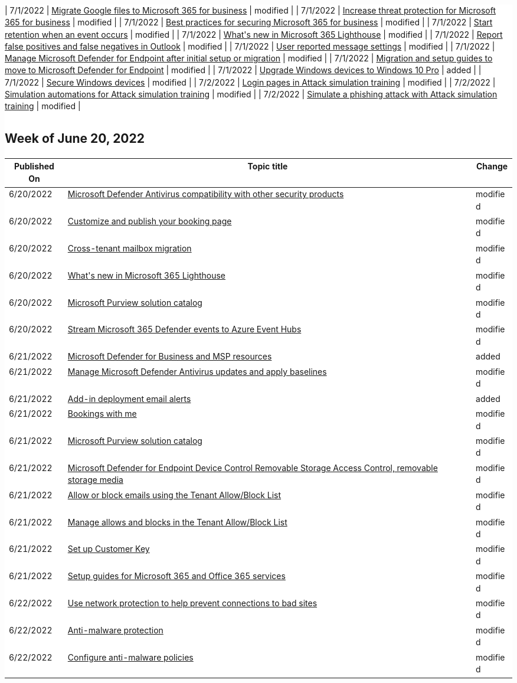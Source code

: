 | 7/1/2022 | [Migrate Google files to Microsoft 365 for business](/microsoft-365/admin/moveto-microsoft-365/migrate-files-migration-manager?view=o365-worldwide) | modified |
| 7/1/2022 | [Increase threat protection for Microsoft 365 for business](/microsoft-365/admin/security-and-compliance/increase-threat-protection?view=o365-21vianet) | modified |
| 7/1/2022 | [Best practices for securing Microsoft 365 for business](/microsoft-365/admin/security-and-compliance/secure-your-business-data?view=o365-21vianet) | modified |
| 7/1/2022 | [Start retention when an event occurs](/microsoft-365/compliance/event-driven-retention?view=o365-21vianet) | modified |
| 7/1/2022 | [What's new in Microsoft 365 Lighthouse](/microsoft-365/lighthouse/m365-lighthouse-whats-new?view=o365-21vianet) | modified |
| 7/1/2022 | [Report false positives and false negatives in Outlook](/microsoft-365/security/office-365-security/report-false-positives-and-false-negatives?view=o365-21vianet) | modified |
| 7/1/2022 | [User reported message settings](/microsoft-365/security/office-365-security/user-submission?view=o365-21vianet) | modified |
| 7/1/2022 | [Manage Microsoft Defender for Endpoint after initial setup or migration](/microsoft-365/security/defender-endpoint/manage-mde-post-migration?view=o365-21vianet) | modified |
| 7/1/2022 | [Migration and setup guides to move to Microsoft Defender for Endpoint](/microsoft-365/security/defender-endpoint/migration-guides?view=o365-21vianet) | modified |
| 7/1/2022 | [Upgrade Windows devices to Windows 10 Pro](/microsoft-365/business-premium/m365bp-upgrade-windows-10-pro?view=o365-21vianet) | added |
| 7/1/2022 | [Secure Windows devices](/microsoft-365/business-premium/m365bp-secure-windows-devices?view=o365-21vianet) | modified |
| 7/2/2022 | [Login pages in Attack simulation training](/microsoft-365/security/office-365-security/attack-simulation-training-login-pages?view=o365-21vianet) | modified |
| 7/2/2022 | [Simulation automations for Attack simulation training](/microsoft-365/security/office-365-security/attack-simulation-training-simulation-automations?view=o365-21vianet) | modified |
| 7/2/2022 | [Simulate a phishing attack with Attack simulation training](/microsoft-365/security/office-365-security/attack-simulation-training?view=o365-21vianet) | modified |


## Week of June 20, 2022


| Published On |Topic title | Change |
|------|------------|--------|
| 6/20/2022 | [Microsoft Defender Antivirus compatibility with other security products](/microsoft-365/security/defender-endpoint/microsoft-defender-antivirus-compatibility?view=o365-21vianet) | modified |
| 6/20/2022 | [Customize and publish your booking page](/microsoft-365/bookings/customize-booking-page?view=o365-21vianet) | modified |
| 6/20/2022 | [Cross-tenant mailbox migration](/microsoft-365/enterprise/cross-tenant-mailbox-migration?view=o365-21vianet) | modified |
| 6/20/2022 | [What's new in Microsoft 365 Lighthouse](/microsoft-365/lighthouse/m365-lighthouse-whats-new?view=o365-21vianet) | modified |
| 6/20/2022 | [Microsoft Purview solution catalog](/microsoft-365/compliance/microsoft-365-solution-catalog?view=o365-21vianet) | modified |
| 6/20/2022 | [Stream Microsoft 365 Defender events to Azure Event Hubs](/microsoft-365/security/defender/streaming-api-event-hub?view=o365-21vianet) | modified |
| 6/21/2022 | [Microsoft Defender for Business and MSP resources](/microsoft-365/security/defender-business/mdb-partners?view=o365-21vianet) | added |
| 6/21/2022 | [Manage Microsoft Defender Antivirus updates and apply baselines](/microsoft-365/security/defender-endpoint/manage-updates-baselines-microsoft-defender-antivirus?view=o365-21vianet) | modified |
| 6/21/2022 | [Add-in deployment email alerts](/microsoft-365/admin/manage/add-in-deployment-email-alerts?view=o365-21vianet) | added |
| 6/21/2022 | [Bookings with me](/microsoft-365/bookings/bookings-in-outlook?view=o365-21vianet) | modified |
| 6/21/2022 | [Microsoft Purview solution catalog](/microsoft-365/compliance/microsoft-365-solution-catalog?view=o365-21vianet) | modified |
| 6/21/2022 | [Microsoft Defender for Endpoint Device Control Removable Storage Access Control, removable storage media](/microsoft-365/security/defender-endpoint/device-control-removable-storage-access-control?view=o365-21vianet) | modified |
| 6/21/2022 | [Allow or block emails using the Tenant Allow/Block List](/microsoft-365/security/office-365-security/allow-block-email-spoof?view=o365-21vianet) | modified |
| 6/21/2022 | [Manage allows and blocks in the Tenant Allow/Block List](/microsoft-365/security/office-365-security/manage-tenant-allow-block-list?view=o365-21vianet) | modified |
| 6/21/2022 | [Set up Customer Key](/microsoft-365/compliance/customer-key-set-up?view=o365-21vianet) | modified |
| 6/21/2022 | [Setup guides for Microsoft 365 and Office 365 services](/microsoft-365/enterprise/setup-guides-for-microsoft-365?view=o365-21vianet) | modified |
| 6/22/2022 | [Use network protection to help prevent connections to bad sites](/microsoft-365/security/defender-endpoint/network-protection?view=o365-21vianet) | modified |
| 6/22/2022 | [Anti-malware protection](/microsoft-365/security/office-365-security/anti-malware-protection?view=o365-21vianet) | modified |
| 6/22/2022 | [Configure anti-malware policies](/microsoft-365/security/office-365-security/configure-anti-malware-policies?view=o365-21vianet) | modified |